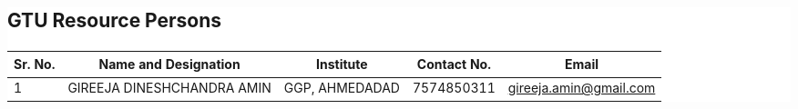 ## GTU Resource Persons

|   Sr.  No. | Name and Designation         | Institute       |   Contact No. | Email                  |
|------------|------------------------------|-----------------|---------------|------------------------|
|          1 | GIREEJA  DINESHCHANDRA  AMIN | GGP,  AHMEDADAD |    7574850311 | gireeja.amin@gmail.com |